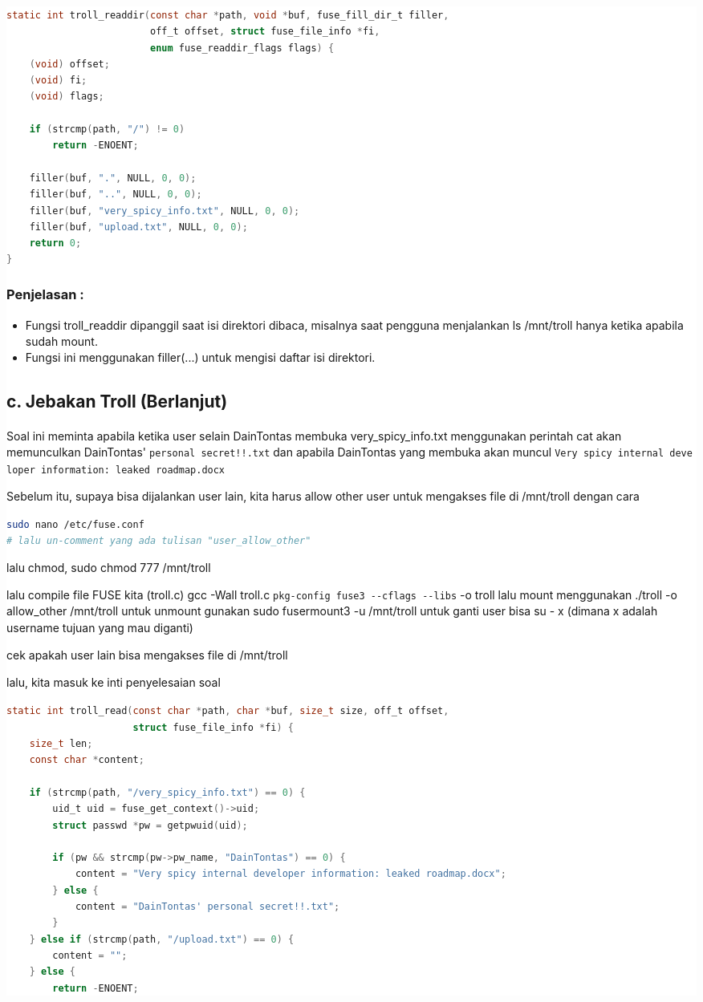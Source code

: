 ```c
static int troll_readdir(const char *path, void *buf, fuse_fill_dir_t filler,
                         off_t offset, struct fuse_file_info *fi,
                         enum fuse_readdir_flags flags) {
    (void) offset;
    (void) fi;
    (void) flags;

    if (strcmp(path, "/") != 0)
        return -ENOENT;

    filler(buf, ".", NULL, 0, 0);
    filler(buf, "..", NULL, 0, 0);
    filler(buf, "very_spicy_info.txt", NULL, 0, 0);
    filler(buf, "upload.txt", NULL, 0, 0);
    return 0;
}
```
### Penjelasan :

- Fungsi troll_readdir dipanggil saat isi direktori dibaca, misalnya saat pengguna menjalankan ls /mnt/troll hanya ketika apabila sudah mount.
- Fungsi ini menggunakan filler(...) untuk mengisi daftar isi direktori.

## c. Jebakan Troll (Berlanjut)
Soal ini meminta apabila ketika user selain DainTontas membuka very_spicy_info.txt menggunakan perintah cat akan memunculkan DainTontas' `personal secret!!.txt` dan apabila DainTontas yang membuka akan muncul `Very spicy internal developer information: leaked roadmap.docx` 

Sebelum itu, supaya bisa dijalankan user lain, kita harus allow other user untuk mengakses file di /mnt/troll dengan cara
```sh
sudo nano /etc/fuse.conf
# lalu un-comment yang ada tulisan "user_allow_other"
```
lalu chmod, sudo chmod 777 /mnt/troll


lalu compile file FUSE kita (troll.c) gcc -Wall troll.c `pkg-config fuse3 --cflags --libs` -o troll
lalu mount menggunakan ./troll -o allow_other /mnt/troll
untuk unmount gunakan sudo fusermount3 -u /mnt/troll
untuk ganti user bisa su - x (dimana x adalah username tujuan yang mau diganti)

cek apakah user lain bisa mengakses file di /mnt/troll



lalu, kita masuk ke inti penyelesaian soal
```c
static int troll_read(const char *path, char *buf, size_t size, off_t offset,
                      struct fuse_file_info *fi) {
    size_t len;
    const char *content;

    if (strcmp(path, "/very_spicy_info.txt") == 0) {
        uid_t uid = fuse_get_context()->uid;
        struct passwd *pw = getpwuid(uid);

        if (pw && strcmp(pw->pw_name, "DainTontas") == 0) {
            content = "Very spicy internal developer information: leaked roadmap.docx";
        } else {
            content = "DainTontas' personal secret!!.txt";
        }
    } else if (strcmp(path, "/upload.txt") == 0) {
        content = "";
    } else {
        return -ENOENT;
```